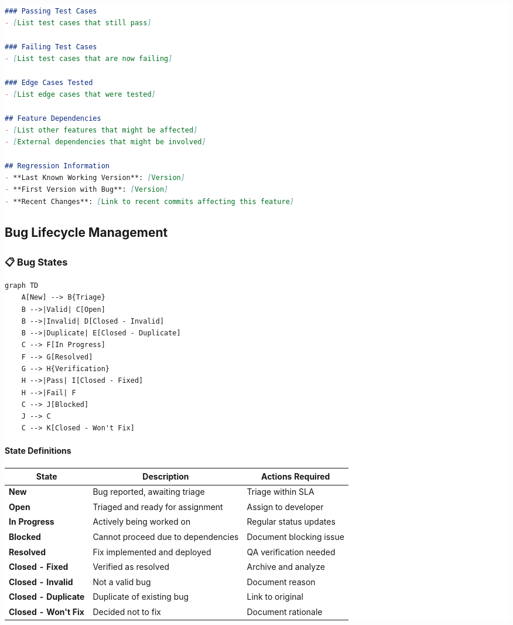 ```markdown
### Passing Test Cases
- [List test cases that still pass]

### Failing Test Cases
- [List test cases that are now failing]

### Edge Cases Tested
- [List edge cases that were tested]

## Feature Dependencies
- [List other features that might be affected]
- [External dependencies that might be involved]

## Regression Information
- **Last Known Working Version**: [Version]
- **First Version with Bug**: [Version]
- **Recent Changes**: [Link to recent commits affecting this feature]
```

## Bug Lifecycle Management

### 📋 Bug States

```mermaid
graph TD
    A[New] --> B{Triage}
    B -->|Valid| C[Open]
    B -->|Invalid| D[Closed - Invalid]
    B -->|Duplicate| E[Closed - Duplicate]
    C --> F[In Progress]
    F --> G[Resolved]
    G --> H{Verification}
    H -->|Pass| I[Closed - Fixed]
    H -->|Fail| F
    C --> J[Blocked]
    J --> C
    C --> K[Closed - Won't Fix]
```

#### State Definitions

| State | Description | Actions Required |
|-------|-------------|------------------|
| **New** | Bug reported, awaiting triage | Triage within SLA |
| **Open** | Triaged and ready for assignment | Assign to developer |
| **In Progress** | Actively being worked on | Regular status updates |
| **Blocked** | Cannot proceed due to dependencies | Document blocking issue |
| **Resolved** | Fix implemented and deployed | QA verification needed |
| **Closed - Fixed** | Verified as resolved | Archive and analyze |
| **Closed - Invalid** | Not a valid bug | Document reason |
| **Closed - Duplicate** | Duplicate of existing bug | Link to original |
| **Closed - Won't Fix** | Decided not to fix | Document rationale |

